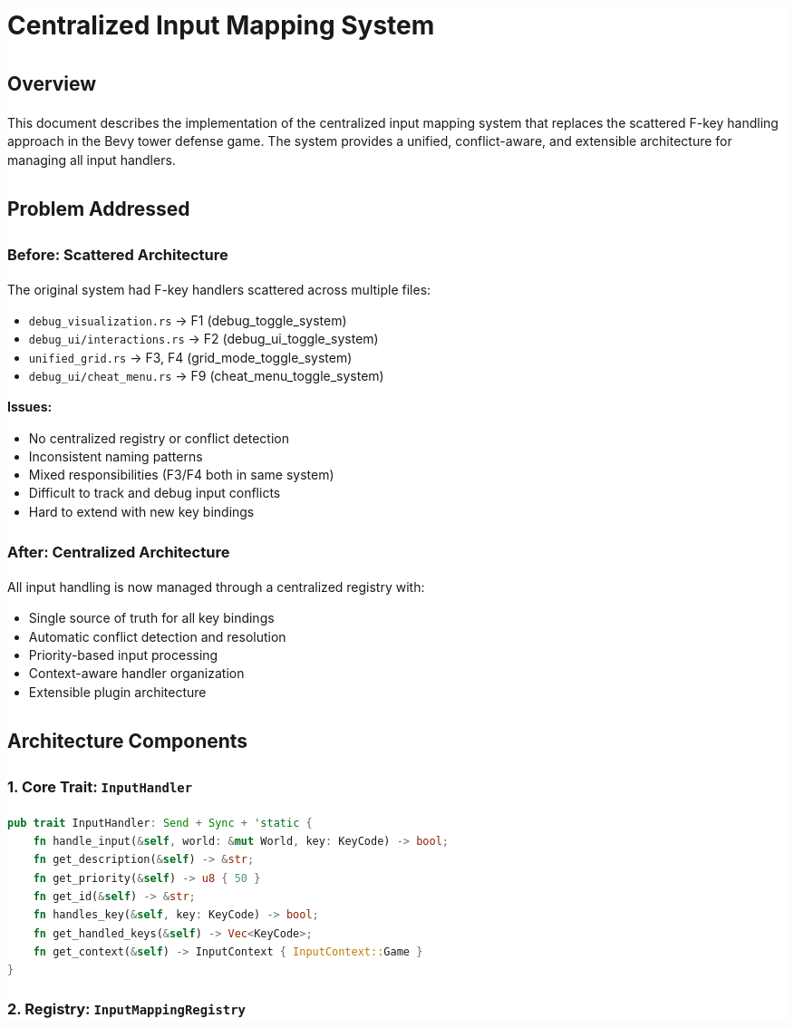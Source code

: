 # Centralized Input Mapping System

## Overview

This document describes the implementation of the centralized input mapping system that replaces the scattered F-key handling approach in the Bevy tower defense game. The system provides a unified, conflict-aware, and extensible architecture for managing all input handlers.

## Problem Addressed

### Before: Scattered Architecture
The original system had F-key handlers scattered across multiple files:
- `debug_visualization.rs` → F1 (debug_toggle_system)
- `debug_ui/interactions.rs` → F2 (debug_ui_toggle_system)
- `unified_grid.rs` → F3, F4 (grid_mode_toggle_system)
- `debug_ui/cheat_menu.rs` → F9 (cheat_menu_toggle_system)

**Issues:**
- No centralized registry or conflict detection
- Inconsistent naming patterns
- Mixed responsibilities (F3/F4 both in same system)
- Difficult to track and debug input conflicts
- Hard to extend with new key bindings

### After: Centralized Architecture
All input handling is now managed through a centralized registry with:
- Single source of truth for all key bindings
- Automatic conflict detection and resolution
- Priority-based input processing
- Context-aware handler organization
- Extensible plugin architecture

## Architecture Components

### 1. Core Trait: `InputHandler`

```rust
pub trait InputHandler: Send + Sync + 'static {
    fn handle_input(&self, world: &mut World, key: KeyCode) -> bool;
    fn get_description(&self) -> &str;
    fn get_priority(&self) -> u8 { 50 }
    fn get_id(&self) -> &str;
    fn handles_key(&self, key: KeyCode) -> bool;
    fn get_handled_keys(&self) -> Vec<KeyCode>;
    fn get_context(&self) -> InputContext { InputContext::Game }
}
```

### 2. Registry: `InputMappingRegistry`
